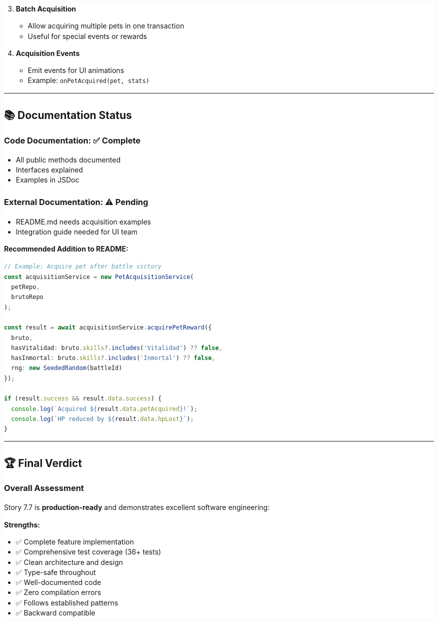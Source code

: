 3. **Batch Acquisition**
   - Allow acquiring multiple pets in one transaction
   - Useful for special events or rewards

4. **Acquisition Events**
   - Emit events for UI animations
   - Example: `onPetAcquired(pet, stats)`

---

## 📚 Documentation Status

### Code Documentation: ✅ Complete
- All public methods documented
- Interfaces explained
- Examples in JSDoc

### External Documentation: ⚠️ Pending
- README.md needs acquisition examples
- Integration guide needed for UI team

**Recommended Addition to README:**
```typescript
// Example: Acquire pet after battle victory
const acquisitionService = new PetAcquisitionService(
  petRepo,
  brutoRepo
);

const result = await acquisitionService.acquirePetReward({
  bruto,
  hasVitalidad: bruto.skills?.includes('Vitalidad') ?? false,
  hasInmortal: bruto.skills?.includes('Inmortal') ?? false,
  rng: new SeededRandom(battleId)
});

if (result.success && result.data.success) {
  console.log(`Acquired ${result.data.petAcquired}!`);
  console.log(`HP reduced by ${result.data.hpLost}`);
}
```

---

## 🏆 Final Verdict

### Overall Assessment
Story 7.7 is **production-ready** and demonstrates excellent software engineering:

**Strengths:**
- ✅ Complete feature implementation
- ✅ Comprehensive test coverage (36+ tests)
- ✅ Clean architecture and design
- ✅ Type-safe throughout
- ✅ Well-documented code
- ✅ Zero compilation errors
- ✅ Follows established patterns
- ✅ Backward compatible

